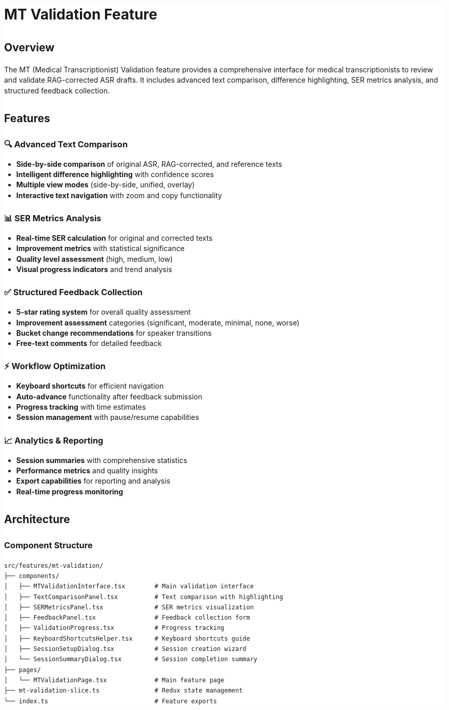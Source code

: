 # MT Validation Feature

## Overview

The MT (Medical Transcriptionist) Validation feature provides a comprehensive interface for medical transcriptionists to review and validate RAG-corrected ASR drafts. It includes advanced text comparison, difference highlighting, SER metrics analysis, and structured feedback collection.

## Features

### 🔍 **Advanced Text Comparison**
- **Side-by-side comparison** of original ASR, RAG-corrected, and reference texts
- **Intelligent difference highlighting** with confidence scores
- **Multiple view modes** (side-by-side, unified, overlay)
- **Interactive text navigation** with zoom and copy functionality

### 📊 **SER Metrics Analysis**
- **Real-time SER calculation** for original and corrected texts
- **Improvement metrics** with statistical significance
- **Quality level assessment** (high, medium, low)
- **Visual progress indicators** and trend analysis

### ✅ **Structured Feedback Collection**
- **5-star rating system** for overall quality assessment
- **Improvement assessment** categories (significant, moderate, minimal, none, worse)
- **Bucket change recommendations** for speaker transitions
- **Free-text comments** for detailed feedback

### ⚡ **Workflow Optimization**
- **Keyboard shortcuts** for efficient navigation
- **Auto-advance** functionality after feedback submission
- **Progress tracking** with time estimates
- **Session management** with pause/resume capabilities

### 📈 **Analytics & Reporting**
- **Session summaries** with comprehensive statistics
- **Performance metrics** and quality insights
- **Export capabilities** for reporting and analysis
- **Real-time progress monitoring**

## Architecture

### Component Structure

```
src/features/mt-validation/
├── components/
│   ├── MTValidationInterface.tsx        # Main validation interface
│   ├── TextComparisonPanel.tsx          # Text comparison with highlighting
│   ├── SERMetricsPanel.tsx              # SER metrics visualization
│   ├── FeedbackPanel.tsx                # Feedback collection form
│   ├── ValidationProgress.tsx           # Progress tracking
│   ├── KeyboardShortcutsHelper.tsx      # Keyboard shortcuts guide
│   ├── SessionSetupDialog.tsx           # Session creation wizard
│   └── SessionSummaryDialog.tsx         # Session completion summary
├── pages/
│   └── MTValidationPage.tsx             # Main feature page
├── mt-validation-slice.ts               # Redux state management
└── index.ts                             # Feature exports
```